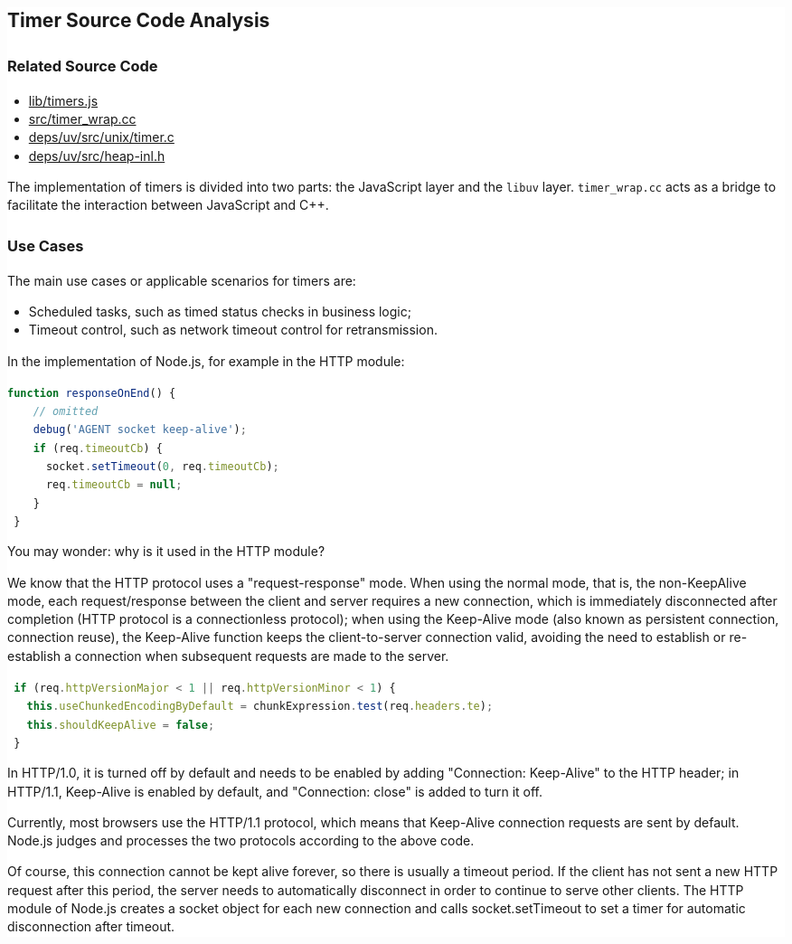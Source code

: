 

## Timer Source Code Analysis


### Related Source Code
* [lib/timers.js](https://github.com/nodejs/node/blob/master/lib/timers.js)
* [src/timer_wrap.cc](https://github.com/nodejs/node/blob/master/src/timer_wrap.cc)
* [deps/uv/src/unix/timer.c](https://github.com/nodejs/node/blob/master/deps/uv/src/unix/timer.c)
* [deps/uv/src/heap-inl.h](https://github.com/nodejs/node/blob/master/deps/uv/src/heap-inl.h)

The implementation of timers is divided into two parts: the JavaScript layer and the `libuv` layer. `timer_wrap.cc` acts as a bridge to facilitate the interaction between JavaScript and C++.



### Use Cases
The main use cases or applicable scenarios for timers are:
* Scheduled tasks, such as timed status checks in business logic;
* Timeout control, such as network timeout control for retransmission.

In the implementation of Node.js, for example in the HTTP module:
```js
function responseOnEnd() {
    // omitted
    debug('AGENT socket keep-alive');
    if (req.timeoutCb) {
      socket.setTimeout(0, req.timeoutCb);
      req.timeoutCb = null;
    }
 }
````
You may wonder: why is it used in the HTTP module?

We know that the HTTP protocol uses a "request-response" mode. When using the normal mode, that is, the non-KeepAlive mode, each request/response between the client and server requires a new connection, which is immediately disconnected after completion (HTTP protocol is a connectionless protocol); when using the Keep-Alive mode (also known as persistent connection, connection reuse), the Keep-Alive function keeps the client-to-server connection valid, avoiding the need to establish or re-establish a connection when subsequent requests are made to the server.

 ```js
  if (req.httpVersionMajor < 1 || req.httpVersionMinor < 1) {
    this.useChunkedEncodingByDefault = chunkExpression.test(req.headers.te);
    this.shouldKeepAlive = false;
  }
```
   In HTTP/1.0, it is turned off by default and needs to be enabled by adding "Connection: Keep-Alive" to the HTTP header; in HTTP/1.1, Keep-Alive is enabled by default, and "Connection: close" is added to turn it off.
 
  Currently, most browsers use the HTTP/1.1 protocol, which means that Keep-Alive connection requests are sent by default. Node.js judges and processes the two protocols according to the above code.
    
   Of course, this connection cannot be kept alive forever, so there is usually a timeout period. If the client has not sent a new HTTP request after this period, the server needs to automatically disconnect in order to continue to serve other clients.
   The HTTP module of Node.js creates a socket object for each new connection and calls socket.setTimeout to set a timer for automatic disconnection after timeout.
